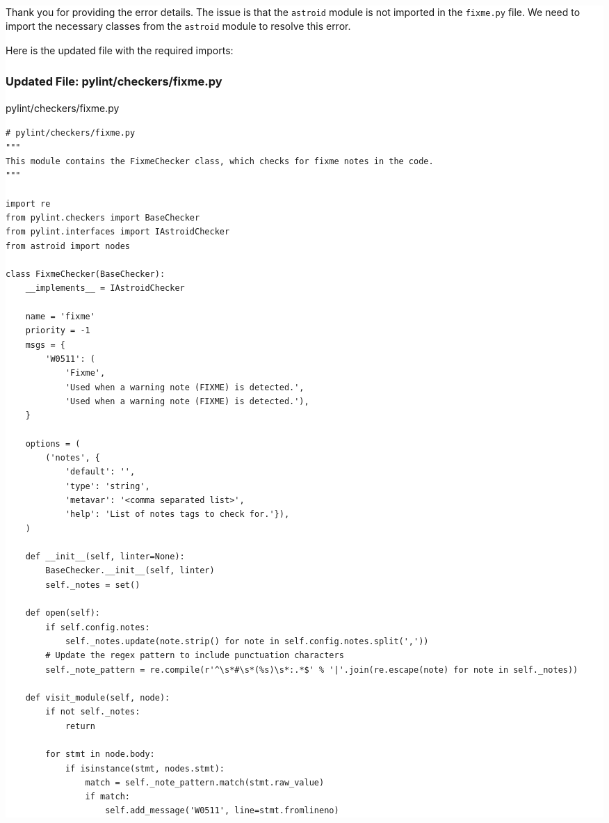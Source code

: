 Thank you for providing the error details. The issue is that the `astroid` module is not imported in the `fixme.py` file. We need to import the necessary classes from the `astroid` module to resolve this error.

Here is the updated file with the required imports:

### Updated File: pylint/checkers/fixme.py

pylint/checkers/fixme.py
```
# pylint/checkers/fixme.py
"""
This module contains the FixmeChecker class, which checks for fixme notes in the code.
"""

import re
from pylint.checkers import BaseChecker
from pylint.interfaces import IAstroidChecker
from astroid import nodes

class FixmeChecker(BaseChecker):
    __implements__ = IAstroidChecker

    name = 'fixme'
    priority = -1
    msgs = {
        'W0511': (
            'Fixme',
            'Used when a warning note (FIXME) is detected.',
            'Used when a warning note (FIXME) is detected.'),
    }

    options = (
        ('notes', {
            'default': '',
            'type': 'string',
            'metavar': '<comma separated list>',
            'help': 'List of notes tags to check for.'}),
    )

    def __init__(self, linter=None):
        BaseChecker.__init__(self, linter)
        self._notes = set()

    def open(self):
        if self.config.notes:
            self._notes.update(note.strip() for note in self.config.notes.split(','))
        # Update the regex pattern to include punctuation characters
        self._note_pattern = re.compile(r'^\s*#\s*(%s)\s*:.*$' % '|'.join(re.escape(note) for note in self._notes))

    def visit_module(self, node):
        if not self._notes:
            return

        for stmt in node.body:
            if isinstance(stmt, nodes.stmt):
                match = self._note_pattern.match(stmt.raw_value)
                if match:
                    self.add_message('W0511', line=stmt.fromlineno)

```
